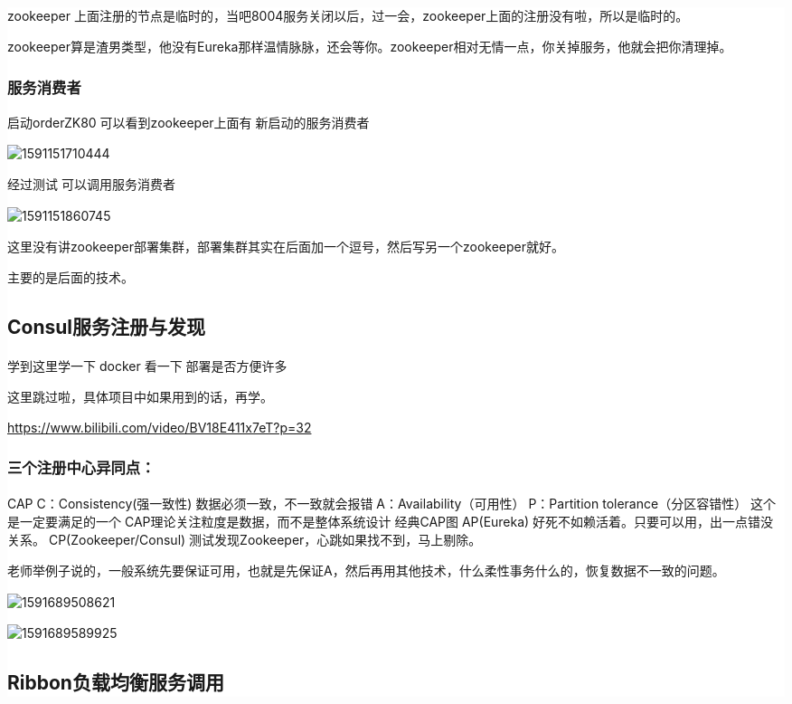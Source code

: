 

zookeeper 上面注册的节点是临时的，当吧8004服务关闭以后，过一会，zookeeper上面的注册没有啦，所以是临时的。

zookeeper算是渣男类型，他没有Eureka那样温情脉脉，还会等你。zookeeper相对无情一点，你关掉服务，他就会把你清理掉。



### 服务消费者

启动orderZK80  可以看到zookeeper上面有  新启动的服务消费者

![1591151710444](../media/pictures/SpringCloud.assets/1591151710444.png)



经过测试 可以调用服务消费者

![1591151860745](../media/pictures/SpringCloud.assets/1591151860745.png)

这里没有讲zookeeper部署集群，部署集群其实在后面加一个逗号，然后写另一个zookeeper就好。

主要的是后面的技术。



## Consul服务注册与发现 

学到这里学一下 docker 看一下 部署是否方便许多 

这里跳过啦，具体项目中如果用到的话，再学。

https://www.bilibili.com/video/BV18E411x7eT?p=32 



### 三个注册中心异同点：

CAP
		C：Consistency(强一致性)    数据必须一致，不一致就会报错
		A：Availability（可用性）
		P：Partition tolerance（分区容错性）  这个是一定要满足的一个
		CAP理论关注粒度是数据，而不是整体系统设计
经典CAP图
		AP(Eureka)   好死不如赖活着。只要可以用，出一点错没关系。
		CP(Zookeeper/Consul)   测试发现Zookeeper，心跳如果找不到，马上剔除。



老师举例子说的，一般系统先要保证可用，也就是先保证A，然后再用其他技术，什么柔性事务什么的，恢复数据不一致的问题。



![1591689508621](../media/pictures/SpringCloud.assets/1591689508621.png)



![1591689589925](../media/pictures/SpringCloud.assets/1591689589925.png)



## Ribbon负载均衡服务调用
